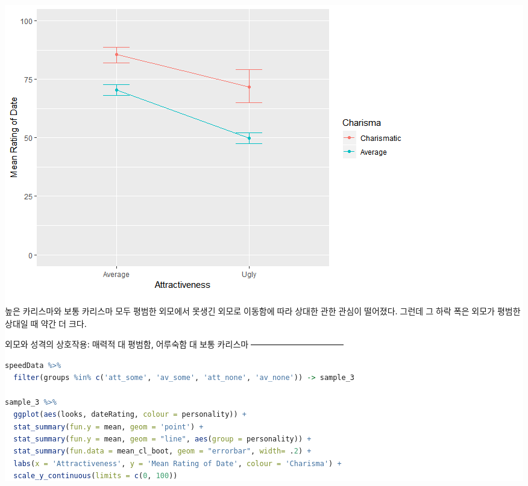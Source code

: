 ![](ch_014_files/figure-gfm/unnamed-chunk-10-1.png)

높은 카리스마와 보통 카리스마 모두 평범한 외모에서 못생긴 외모로 이동함에 따라 상대한 관한 관심이 떨어졌다. 그런데 그 하락
폭은 외모가 평범한 상대일 때 약간 더 크다.

외모와 성격의 상호작용: 매력적 대 평범함, 어루숙함 대 보통 카리스마 ———————————

``` r
speedData %>%
  filter(groups %in% c('att_some', 'av_some', 'att_none', 'av_none')) -> sample_3

sample_3 %>%
  ggplot(aes(looks, dateRating, colour = personality)) +
  stat_summary(fun.y = mean, geom = 'point') +
  stat_summary(fun.y = mean, geom = "line", aes(group = personality)) +
  stat_summary(fun.data = mean_cl_boot, geom = "errorbar", width= .2) +
  labs(x = 'Attractiveness', y = 'Mean Rating of Date', colour = 'Charisma') +
  scale_y_continuous(limits = c(0, 100))
```
